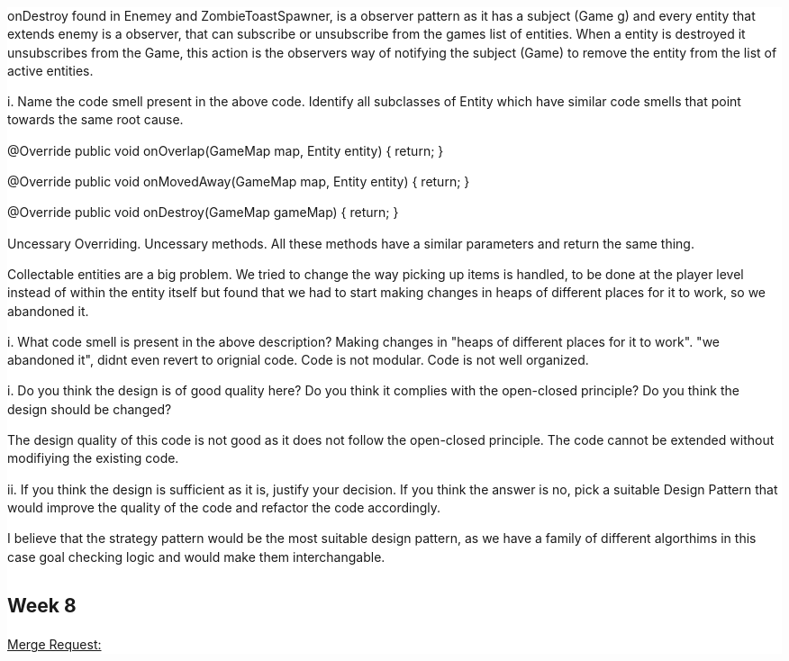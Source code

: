 onDestroy found in Enemey and ZombieToastSpawner, is a observer pattern as it has
a subject (Game g) and every entity that extends enemy is a observer, that can
subscribe or unsubscribe from the games list of entities.
When a entity is destroyed it unsubscribes from the Game, this action is the
observers way of notifying the subject (Game) to remove the entity from the list
of active entities.

i. Name the code smell present in the above code. Identify all subclasses of Entity which have similar code smells that point towards the same root cause.

@Override
public void onOverlap(GameMap map, Entity entity) {
    return;
}

@Override
public void onMovedAway(GameMap map, Entity entity) {
    return;
}

@Override
public void onDestroy(GameMap gameMap) {
    return;
}

Uncessary Overriding.
Uncessary methods.
All these methods have a similar parameters and return the same thing.

Collectable entities are a big problem. We tried to change the way picking up items is handled, to be done at the player level instead of within the entity itself but found that we had to start making changes in heaps of different places for it to work, so we abandoned it.

i. What code smell is present in the above description?
Making changes in "heaps of different places for it to work".
"we abandoned it", didnt even revert to orignial code.
Code is not modular.
Code is not well organized.

i. Do you think the design is of good quality here? Do you think it complies with the open-closed principle? Do you think the design should be changed?

The design quality of this code is not good as it does not follow the open-closed principle.
The code cannot be extended without modifiying the existing code.

ii. If you think the design is sufficient as it is, justify your decision. If you think the answer is no, pick a suitable Design Pattern that would improve the quality of the code and refactor the code accordingly.

I believe that the strategy pattern would be the most suitable design pattern,
as we have a family of different algorthims in this case goal checking logic and
would make them interchangable.


## Week 8
[Merge Request: ](https://nw-syd-gitlab.cseunsw.tech/COMP2511/24T2/teams/W18A_DAIKON/assignment-ii/-/merge_requests/8)
